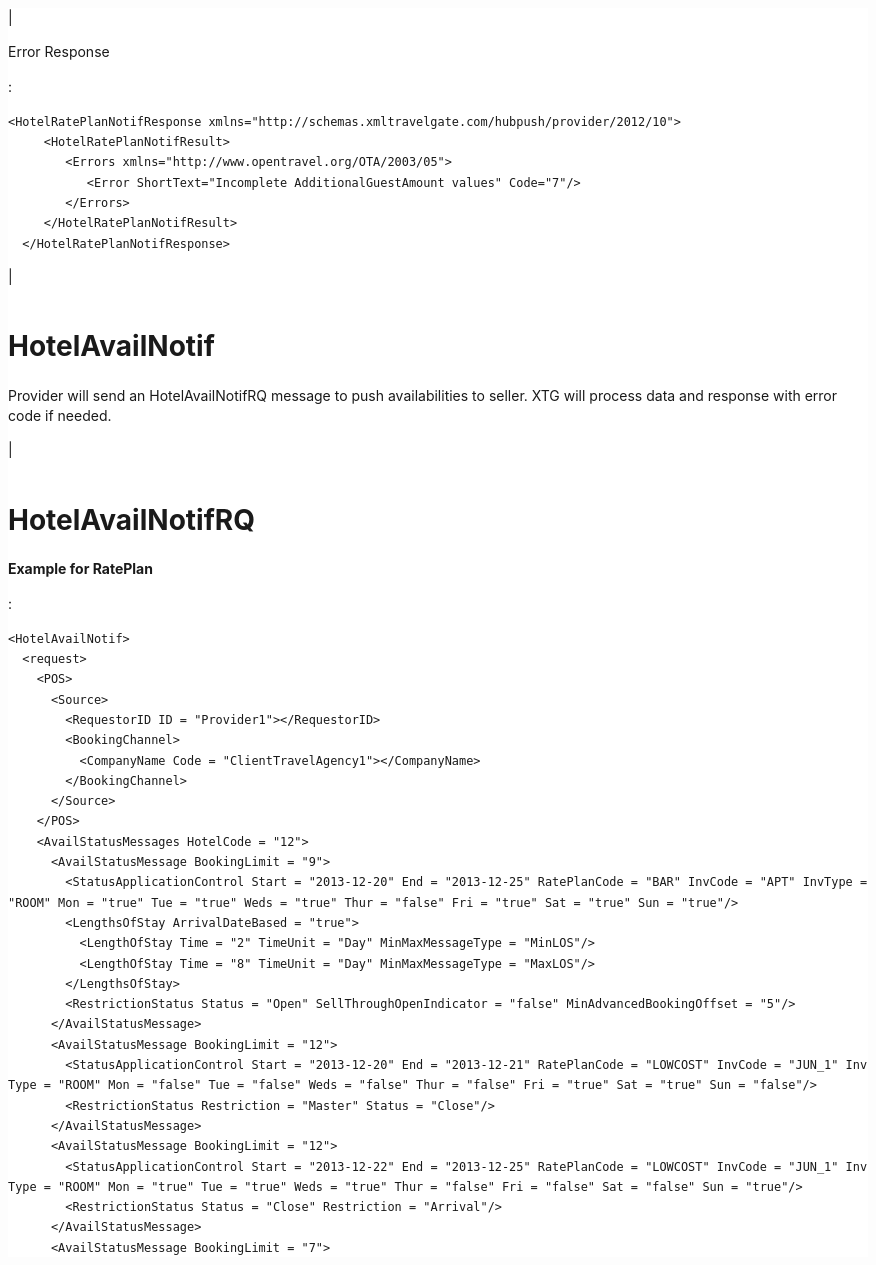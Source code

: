 |

Error Response

:

    <HotelRatePlanNotifResponse xmlns="http://schemas.xmltravelgate.com/hubpush/provider/2012/10">
         <HotelRatePlanNotifResult>
            <Errors xmlns="http://www.opentravel.org/OTA/2003/05">
               <Error ShortText="Incomplete AdditionalGuestAmount values" Code="7"/>
            </Errors>
         </HotelRatePlanNotifResult>
      </HotelRatePlanNotifResponse>

|

HotelAvailNotif
===============

Provider will send an HotelAvailNotifRQ message to push availabilities
to seller. XTG will process data and response with error code if needed.

|

HotelAvailNotifRQ
=================

**Example for RatePlan**

:

    <HotelAvailNotif>
      <request>
        <POS>
          <Source>
            <RequestorID ID = "Provider1"></RequestorID>
            <BookingChannel>
              <CompanyName Code = "ClientTravelAgency1"></CompanyName>
            </BookingChannel>
          </Source>
        </POS>
        <AvailStatusMessages HotelCode = "12">
          <AvailStatusMessage BookingLimit = "9">
            <StatusApplicationControl Start = "2013-12-20" End = "2013-12-25" RatePlanCode = "BAR" InvCode = "APT" InvType = "ROOM" Mon = "true" Tue = "true" Weds = "true" Thur = "false" Fri = "true" Sat = "true" Sun = "true"/>
            <LengthsOfStay ArrivalDateBased = "true">
              <LengthOfStay Time = "2" TimeUnit = "Day" MinMaxMessageType = "MinLOS"/>
              <LengthOfStay Time = "8" TimeUnit = "Day" MinMaxMessageType = "MaxLOS"/>
            </LengthsOfStay>
            <RestrictionStatus Status = "Open" SellThroughOpenIndicator = "false" MinAdvancedBookingOffset = "5"/>
          </AvailStatusMessage>
          <AvailStatusMessage BookingLimit = "12">
            <StatusApplicationControl Start = "2013-12-20" End = "2013-12-21" RatePlanCode = "LOWCOST" InvCode = "JUN_1" InvType = "ROOM" Mon = "false" Tue = "false" Weds = "false" Thur = "false" Fri = "true" Sat = "true" Sun = "false"/>
            <RestrictionStatus Restriction = "Master" Status = "Close"/>
          </AvailStatusMessage>
          <AvailStatusMessage BookingLimit = "12">
            <StatusApplicationControl Start = "2013-12-22" End = "2013-12-25" RatePlanCode = "LOWCOST" InvCode = "JUN_1" InvType = "ROOM" Mon = "true" Tue = "true" Weds = "true" Thur = "false" Fri = "false" Sat = "false" Sun = "true"/>
            <RestrictionStatus Status = "Close" Restriction = "Arrival"/>
          </AvailStatusMessage>
          <AvailStatusMessage BookingLimit = "7">